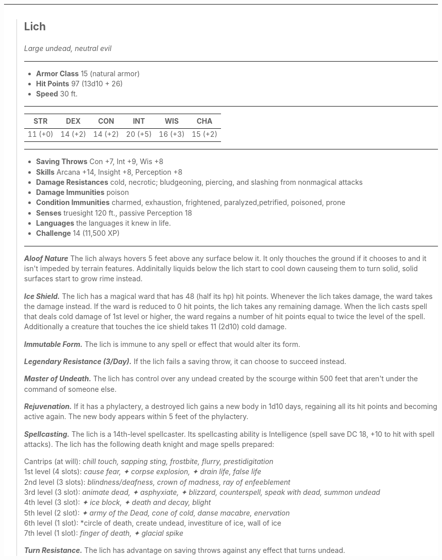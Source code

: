 
___
> ## Lich  
> 
> *Large undead, neutral evil*
> ___
> - **Armor Class** 15 (natural armor)
> - **Hit Points**  97 (13d10 + 26)
> - **Speed** 30 ft.
> ___
> STR | DEX | CON | INT | WIS | CHA
>|:---:|:---:|:---:|:---:|:---:|:---:|
> 11 (+0)|14 (+2)|14 (+2)|20 (+5)|16 (+3)|15 (+2)|
> ___
> - **Saving Throws** Con +7, Int +9, Wis +8
> - **Skills** Arcana +14, Insight +8, Perception +8
> - **Damage Resistances** cold, necrotic; bludgeoning, piercing, and slashing from nonmagical attacks
> - **Damage Immunities** poison
> - **Condition Immunities** charmed, exhaustion, frightened, paralyzed,petrified, poisoned, prone
> - **Senses** truesight 120 ft., passive Perception 18
> - **Languages** the languages it knew in life.
> - **Challenge** 14 (11,500 XP) 
> ___
>
> ***Aloof Nature*** The lich always hovers 5 feet above any surface below it. It only thouches the ground if it chooses to and it isn't impeded by terrain features. Addinitally liquids below the lich start to cool down causeing them to turn solid, solid surfaces start to grow rime instead.
>
> ***Ice Shield.*** The lich has a magical ward that has 48 (half its hp) hit points. Whenever the lich takes damage, the ward takes the damage instead. If the ward is reduced to 0 hit points, the lich takes any remaining damage. When the lich casts spell that deals cold damage of 1st level or higher, the ward regains a number of hit points equal to twice the level of the spell. Additionally a creature that touches the ice shield takes 11 (2d10) cold damage.
>
> ***Immutable Form.*** The lich is immune to any spell or effect that would alter its form. 
>
> ***Legendary Resistance (3/Day).*** If the lich fails a saving throw, it can choose to succeed instead.
>
> ***Master of Undeath.*** The lich has control over any undead created by the scourge within 500 feet that aren't under the command of someone else.
>
> ***Rejuvenation.*** If it has a phylactery, a destroyed lich gains a new body in 1d10 days, regaining all its hit points and becoming active again. The new body appears within 5 feet of the phylactery.
>
> ***Spellcasting.*** The lich is a 14th-level spellcaster. Its spellcasting ability is Intelligence (spell save DC 18, +10 to hit with spell attacks). The lich has the following death knight and mage spells prepared:
>
> Cantrips (at will): *chill touch, sapping sting, frostbite, flurry, prestidigitation*
> <br> 1st level (4 slots): *cause fear, ✦ corpse explosion, ✦ drain life, false life*
> <br> 2nd level (3 slots): *blindness/deafness, crown of madness, ray of enfeeblement*
> <br> 3rd level (3 slot): *animate dead, ✦ asphyxiate, ✦ blizzard, counterspell, speak with dead, summon undead*
> <br> 4th level (3 slot): *✦ ice block, ✦ death and decay, blight*
> <br> 5th level (2 slot): *✦ army of the Dead, cone of cold, danse macabre, enervation*
> <br> 6th level (1 slot): *circle of death, create undead, investiture of ice, wall of ice
> <br> 7th level (1 slot): *finger of death, ✦ glacial spike*
>
> ***Turn Resistance.*** The lich has advantage on saving throws against any effect that turns undead.
>